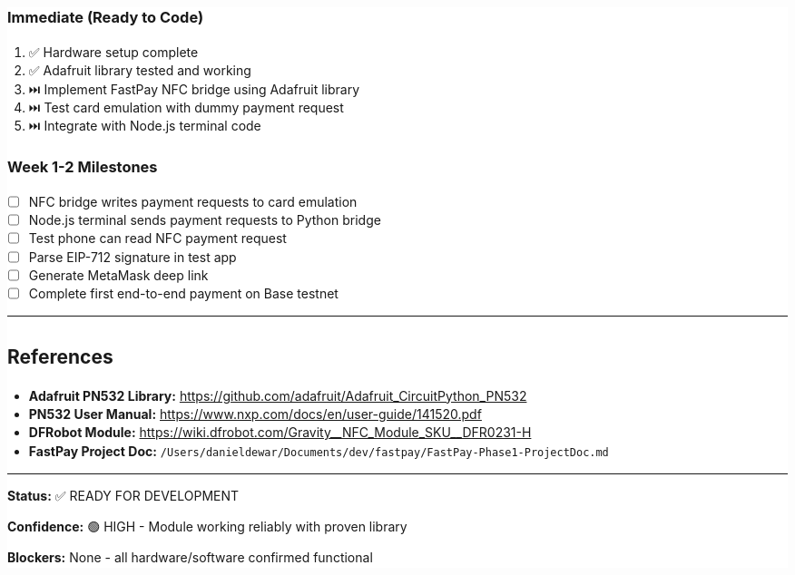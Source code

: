 ### Immediate (Ready to Code)
1. ✅ Hardware setup complete
2. ✅ Adafruit library tested and working
3. ⏭️ Implement FastPay NFC bridge using Adafruit library
4. ⏭️ Test card emulation with dummy payment request
5. ⏭️ Integrate with Node.js terminal code

### Week 1-2 Milestones
- [ ] NFC bridge writes payment requests to card emulation
- [ ] Node.js terminal sends payment requests to Python bridge
- [ ] Test phone can read NFC payment request
- [ ] Parse EIP-712 signature in test app
- [ ] Generate MetaMask deep link
- [ ] Complete first end-to-end payment on Base testnet

---

## References

- **Adafruit PN532 Library:** https://github.com/adafruit/Adafruit_CircuitPython_PN532
- **PN532 User Manual:** https://www.nxp.com/docs/en/user-guide/141520.pdf
- **DFRobot Module:** https://wiki.dfrobot.com/Gravity__NFC_Module_SKU__DFR0231-H
- **FastPay Project Doc:** `/Users/danieldewar/Documents/dev/fastpay/FastPay-Phase1-ProjectDoc.md`

---

**Status:** ✅ READY FOR DEVELOPMENT

**Confidence:** 🟢 HIGH - Module working reliably with proven library

**Blockers:** None - all hardware/software confirmed functional
